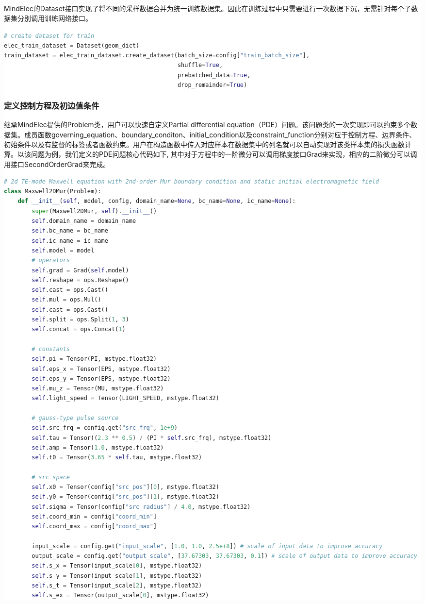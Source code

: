 MindElec的Dataset接口实现了将不同的采样数据合并为统一训练数据集。因此在训练过程中只需要进行一次数据下沉，无需针对每个子数据集分别调用训练网络接口。

```python
# create dataset for train
elec_train_dataset = Dataset(geom_dict)
train_dataset = elec_train_dataset.create_dataset(batch_size=config["train_batch_size"],
                                                  shuffle=True,
                                                  prebatched_data=True,
                                                  drop_remainder=True)
```

### 定义控制方程及初边值条件

继承MindElec提供的Problem类，用户可以快速自定义Partial differential equation（PDE）问题。该问题类的一次实现即可以约束多个数据集。成员函数governing_equation、boundary_conditon、initial_condition以及constraint_function分别对应于控制方程、边界条件、初始条件以及有监督的标签或者函数约束。用户在构造函数中传入对应样本在数据集中的列名就可以自动实现对该类样本集的损失函数计算。以该问题为例，我们定义的PDE问题核心代码如下, 其中对于方程中的一阶微分可以调用梯度接口Grad来实现，相应的二阶微分可以调用接口SecondOrderGrad来完成。

```python
# 2d TE-mode Maxwell equation with 2nd-order Mur boundary condition and static initial electromagnetic field
class Maxwell2DMur(Problem):
    def __init__(self, model, config, domain_name=None, bc_name=None, ic_name=None):
        super(Maxwell2DMur, self).__init__()
        self.domain_name = domain_name
        self.bc_name = bc_name
        self.ic_name = ic_name
        self.model = model
        # operators
        self.grad = Grad(self.model)
        self.reshape = ops.Reshape()
        self.cast = ops.Cast()
        self.mul = ops.Mul()
        self.cast = ops.Cast()
        self.split = ops.Split(1, 3)
        self.concat = ops.Concat(1)

        # constants
        self.pi = Tensor(PI, mstype.float32)
        self.eps_x = Tensor(EPS, mstype.float32)
        self.eps_y = Tensor(EPS, mstype.float32)
        self.mu_z = Tensor(MU, mstype.float32)
        self.light_speed = Tensor(LIGHT_SPEED, mstype.float32)

        # gauss-type pulse source
        self.src_frq = config.get("src_frq", 1e+9)
        self.tau = Tensor((2.3 ** 0.5) / (PI * self.src_frq), mstype.float32)
        self.amp = Tensor(1.0, mstype.float32)
        self.t0 = Tensor(3.65 * self.tau, mstype.float32)

        # src space
        self.x0 = Tensor(config["src_pos"][0], mstype.float32)
        self.y0 = Tensor(config["src_pos"][1], mstype.float32)
        self.sigma = Tensor(config["src_radius"] / 4.0, mstype.float32)
        self.coord_min = config["coord_min"]
        self.coord_max = config["coord_max"]

        input_scale = config.get("input_scale", [1.0, 1.0, 2.5e+8]) # scale of input data to improve accuracy
        output_scale = config.get("output_scale", [37.67303, 37.67303, 0.1]) # scale of output data to improve accuracy
        self.s_x = Tensor(input_scale[0], mstype.float32)
        self.s_y = Tensor(input_scale[1], mstype.float32)
        self.s_t = Tensor(input_scale[2], mstype.float32)
        self.s_ex = Tensor(output_scale[0], mstype.float32)
```